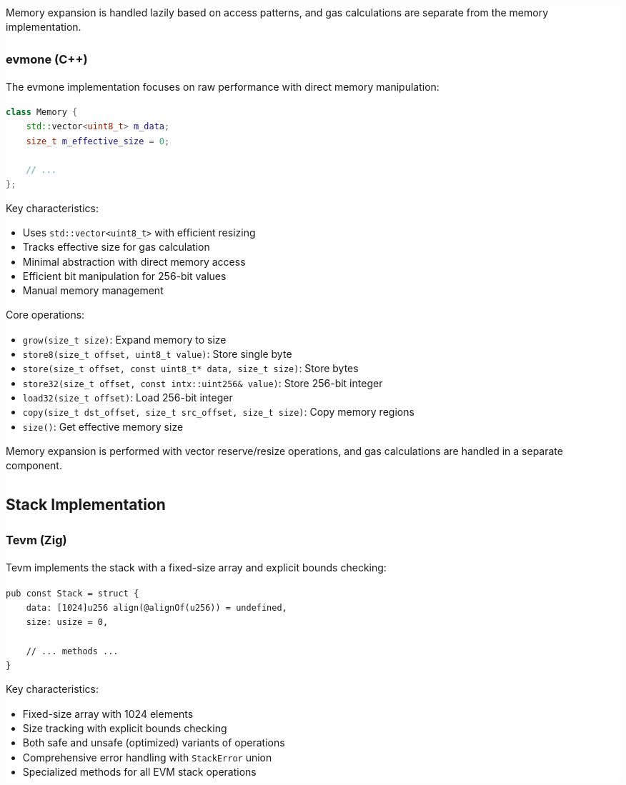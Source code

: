 Memory expansion is handled lazily based on access patterns, and gas calculations are separate from the memory implementation.

### evmone (C++)

The evmone implementation focuses on raw performance with direct memory manipulation:

```cpp
class Memory {
    std::vector<uint8_t> m_data;
    size_t m_effective_size = 0;
    
    // ...
};
```

Key characteristics:
- Uses `std::vector<uint8_t>` with efficient resizing
- Tracks effective size for gas calculation
- Minimal abstraction with direct memory access
- Efficient bit manipulation for 256-bit values
- Manual memory management

Core operations:
- `grow(size_t size)`: Expand memory to size
- `store8(size_t offset, uint8_t value)`: Store single byte
- `store(size_t offset, const uint8_t* data, size_t size)`: Store bytes
- `store32(size_t offset, const intx::uint256& value)`: Store 256-bit integer
- `load32(size_t offset)`: Load 256-bit integer
- `copy(size_t dst_offset, size_t src_offset, size_t size)`: Copy memory regions
- `size()`: Get effective memory size

Memory expansion is performed with vector reserve/resize operations, and gas calculations are handled in a separate component.

## Stack Implementation

### Tevm (Zig)

Tevm implements the stack with a fixed-size array and explicit bounds checking:

```zig
pub const Stack = struct {
    data: [1024]u256 align(@alignOf(u256)) = undefined,
    size: usize = 0,
    
    // ... methods ...
}
```

Key characteristics:
- Fixed-size array with 1024 elements
- Size tracking with explicit bounds checking
- Both safe and unsafe (optimized) variants of operations
- Comprehensive error handling with `StackError` union
- Specialized methods for all EVM stack operations
